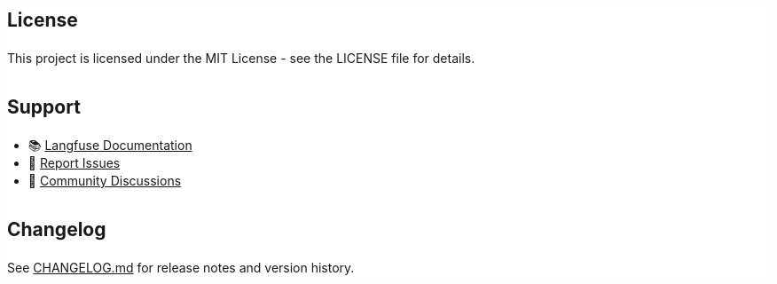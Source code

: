 ## License

This project is licensed under the MIT License - see the LICENSE file for details.

## Support

- 📚 [Langfuse Documentation](https://langfuse.com/docs)
- 🐛 [Report Issues](https://github.com/langfuse/terraform-provider-langfuse/issues)
- 💬 [Community Discussions](https://github.com/langfuse/terraform-provider-langfuse/discussions)

## Changelog

See [CHANGELOG.md](CHANGELOG.md) for release notes and version history.